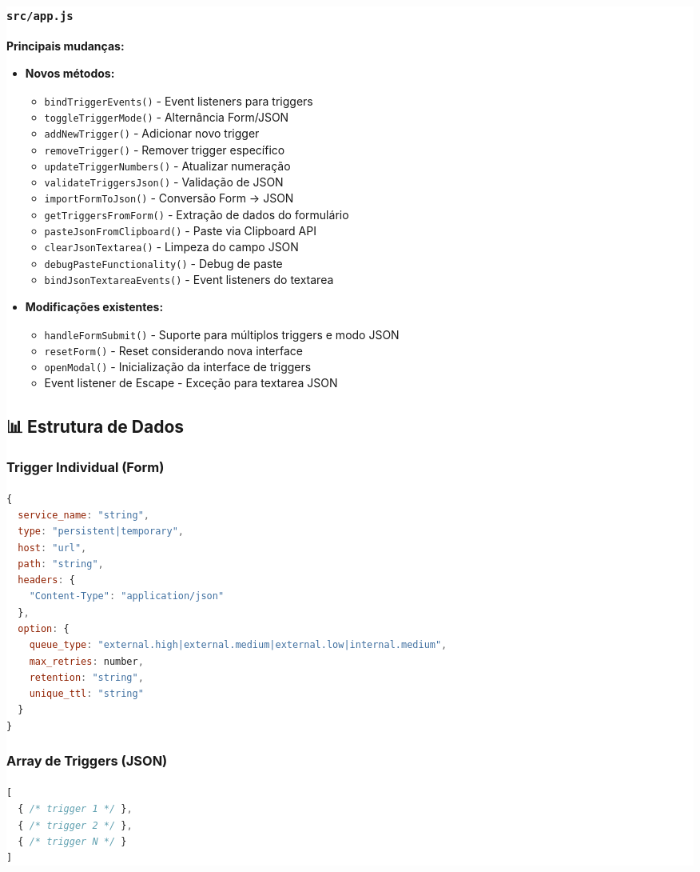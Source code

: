 ### `src/app.js`
**Principais mudanças:**
- **Novos métodos:**
  - `bindTriggerEvents()` - Event listeners para triggers
  - `toggleTriggerMode()` - Alternância Form/JSON
  - `addNewTrigger()` - Adicionar novo trigger
  - `removeTrigger()` - Remover trigger específico
  - `updateTriggerNumbers()` - Atualizar numeração
  - `validateTriggersJson()` - Validação de JSON
  - `importFormToJson()` - Conversão Form → JSON
  - `getTriggersFromForm()` - Extração de dados do formulário
  - `pasteJsonFromClipboard()` - Paste via Clipboard API
  - `clearJsonTextarea()` - Limpeza do campo JSON
  - `debugPasteFunctionality()` - Debug de paste
  - `bindJsonTextareaEvents()` - Event listeners do textarea

- **Modificações existentes:**
  - `handleFormSubmit()` - Suporte para múltiplos triggers e modo JSON
  - `resetForm()` - Reset considerando nova interface
  - `openModal()` - Inicialização da interface de triggers
  - Event listener de Escape - Exceção para textarea JSON

## 📊 Estrutura de Dados

### Trigger Individual (Form)
```javascript
{
  service_name: "string",
  type: "persistent|temporary",
  host: "url",
  path: "string",
  headers: {
    "Content-Type": "application/json"
  },
  option: {
    queue_type: "external.high|external.medium|external.low|internal.medium",
    max_retries: number,
    retention: "string",
    unique_ttl: "string"
  }
}
```

### Array de Triggers (JSON)
```javascript
[
  { /* trigger 1 */ },
  { /* trigger 2 */ },
  { /* trigger N */ }
]
```
